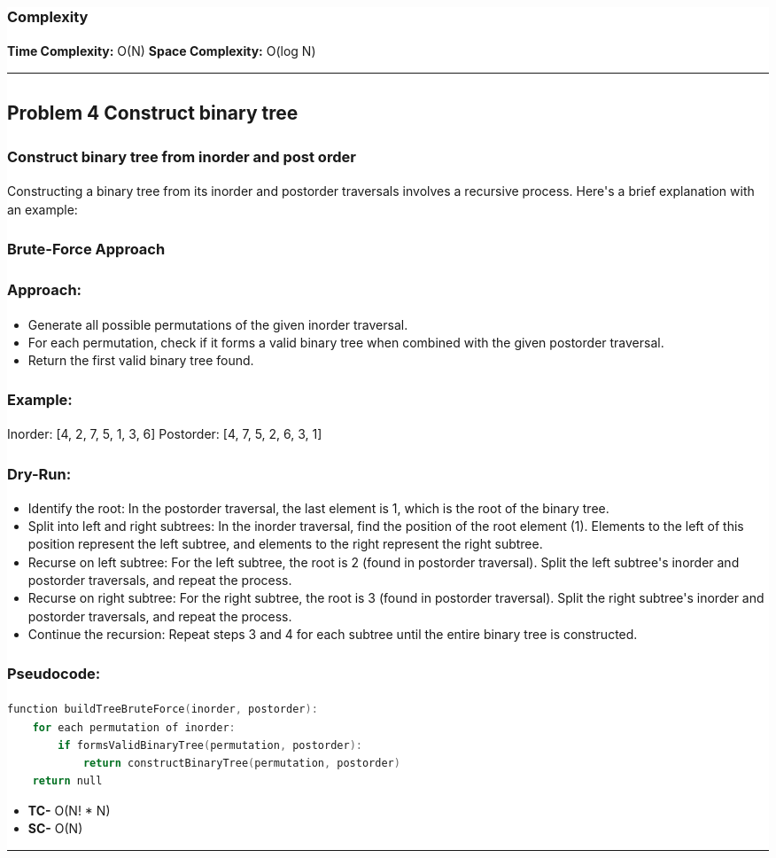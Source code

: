 ### Complexity
**Time Complexity:** O(N)
**Space Complexity:** O(log N)

---
## Problem 4 Construct binary tree


### Construct binary tree from inorder and post order

Constructing a binary tree from its inorder and postorder traversals involves a recursive process. Here's a brief explanation with an example:

### Brute-Force Approach

### Approach:

* Generate all possible permutations of the given inorder traversal.
* For each permutation, check if it forms a valid binary tree when combined with the given postorder traversal.
* Return the first valid binary tree found.

### Example:
Inorder: [4, 2, 7, 5, 1, 3, 6]
Postorder: [4, 7, 5, 2, 6, 3, 1]

### Dry-Run:
* Identify the root: In the postorder traversal, the last element is 1, which is the root of the binary tree.
* Split into left and right subtrees: In the inorder traversal, find the position of the root element (1). Elements to the left of this position represent the left subtree, and elements to the right represent the right subtree.
* Recurse on left subtree: For the left subtree, the root is 2 (found in postorder traversal). Split the left subtree's inorder and postorder traversals, and repeat the process.
* Recurse on right subtree: For the right subtree, the root is 3 (found in postorder traversal). Split the right subtree's inorder and postorder traversals, and repeat the process.
* Continue the recursion: Repeat steps 3 and 4 for each subtree until the entire binary tree is constructed.


### Pseudocode:
```cpp
function buildTreeBruteForce(inorder, postorder):
    for each permutation of inorder:
        if formsValidBinaryTree(permutation, postorder):
            return constructBinaryTree(permutation, postorder)
    return null
```
* **TC-** O(N! * N)
* **SC-** O(N)

---